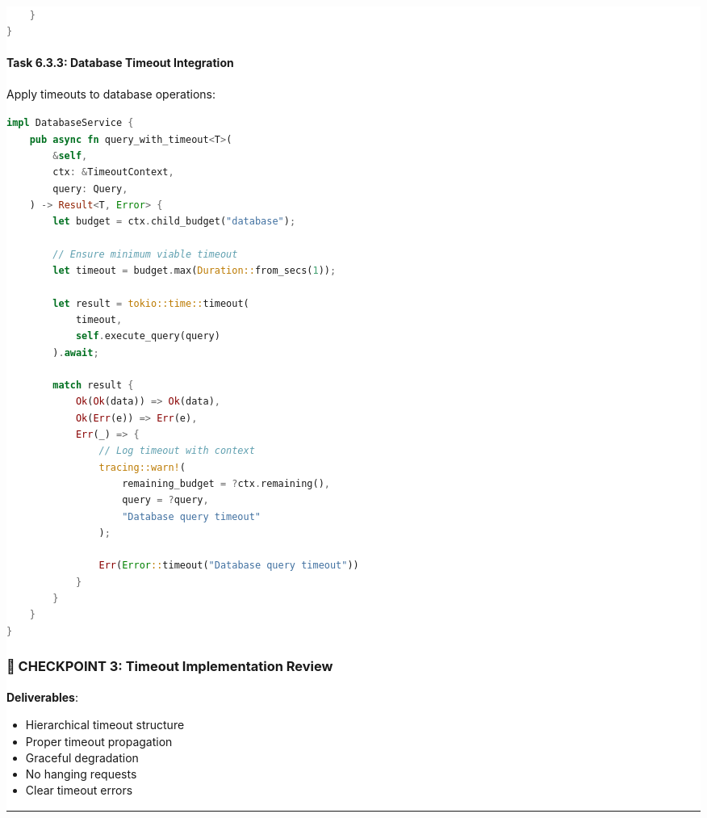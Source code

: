 ```rust
    }
}
```

#### Task 6.3.3: Database Timeout Integration
Apply timeouts to database operations:
```rust
impl DatabaseService {
    pub async fn query_with_timeout<T>(
        &self,
        ctx: &TimeoutContext,
        query: Query,
    ) -> Result<T, Error> {
        let budget = ctx.child_budget("database");
        
        // Ensure minimum viable timeout
        let timeout = budget.max(Duration::from_secs(1));
        
        let result = tokio::time::timeout(
            timeout,
            self.execute_query(query)
        ).await;
        
        match result {
            Ok(Ok(data)) => Ok(data),
            Ok(Err(e)) => Err(e),
            Err(_) => {
                // Log timeout with context
                tracing::warn!(
                    remaining_budget = ?ctx.remaining(),
                    query = ?query,
                    "Database query timeout"
                );
                
                Err(Error::timeout("Database query timeout"))
            }
        }
    }
}
```

### 🛑 CHECKPOINT 3: Timeout Implementation Review
**Deliverables**:
- Hierarchical timeout structure
- Proper timeout propagation
- Graceful degradation
- No hanging requests
- Clear timeout errors

---
